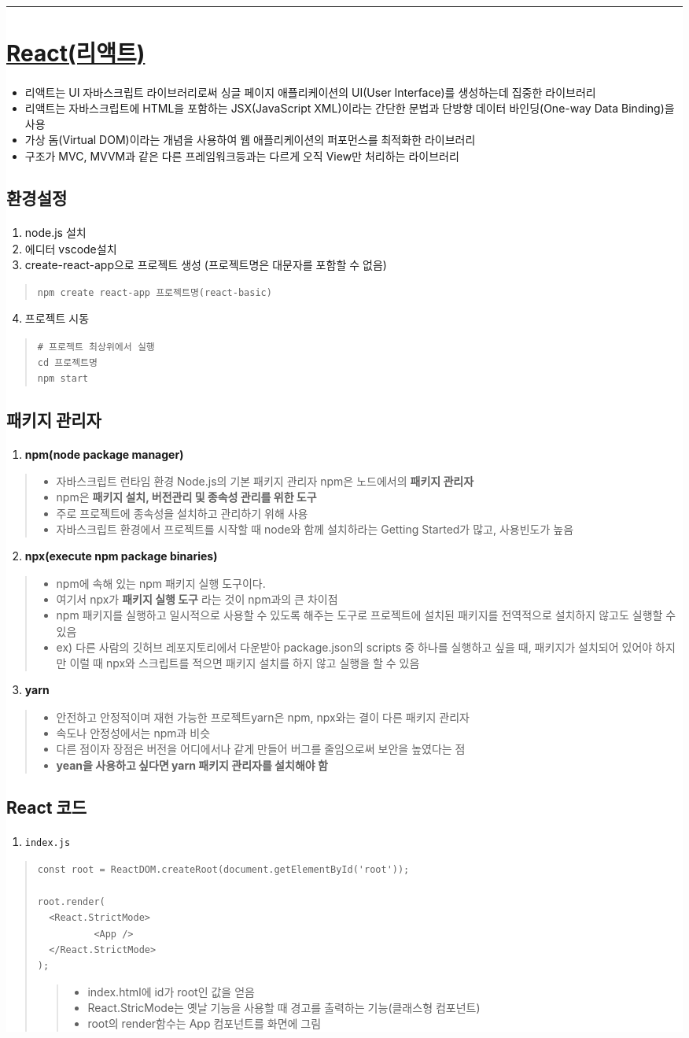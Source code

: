 
---
# [React(리액트)](https://brave-planarian-384.notion.site/REACT-266e1f0f17ff4daebd67c20914d80bf5)
+ 리액트는 UI 자바스크립트 라이브러리로써 싱글 페이지 애플리케이션의 UI(User Interface)를 생성하는데 집중한 라이브러리
+ 리액트는 자바스크립트에 HTML을 포함하는 JSX(JavaScript XML)이라는 간단한 문법과 단방향 데이터 바인딩(One-way Data Binding)을 사용
+ 가상 돔(Virtual DOM)이라는 개념을 사용하여 웹 애플리케이션의 퍼포먼스를 최적화한 라이브러리
+ 구조가 MVC, MVVM과 같은 다른 프레임워크등과는 다르게 오직 View만 처리하는 라이브러리

## 환경설정
1. node.js 설치
2. 에디터 vscode설치
3.  create-react-app으로 프로젝트 생성 (프로젝트명은 대문자를 포함할 수 없음)
> ``npm create react-app 프로젝트명(react-basic)``
4. 프로젝트 시동
> ```
> # 프로젝트 최상위에서 실행
> cd 프로젝트명
> npm start
> ```

## 패키지 관리자
1. **npm(node package manager)**
> + 자바스크립트 런타임 환경 Node.js의 기본 패키지 관리자 npm은 노드에서의 **패키지 관리자**
> + npm은 **패키지 설치, 버전관리 및 종속성 관리를 위한 도구**
> + 주로 프로젝트에 종속성을 설치하고 관리하기 위해 사용
> + 자바스크립트 환경에서 프로젝트를 시작할 때 node와 함께 설치하라는 Getting Started가 많고, 사용빈도가 높음

2. **npx(execute npm package binaries)**
> + npm에 속해 있는 npm 패키지 실행 도구이다.
> + 여기서 npx가 **패키지 실행 도구** 라는 것이 npm과의 큰 차이점
> + npm 패키지를 실행하고 일시적으로 사용할 수 있도록 해주는 도구로 프로젝트에 설치된 패키지를 전역적으로 설치하지 않고도 실행할 수 있음
> + ex) 다른 사람의 깃허브 레포지토리에서 다운받아 package.json의 scripts 중 하나를 실행하고 싶을 때, 패키지가 설치되어 있어야 하지만 이럴 때 npx와 스크립트를 적으면 패키지 설치를 하지 않고 실행을 할 수 있음

3. **yarn**
> + 안전하고 안정적이며 재현 가능한 프로젝트yarn은 npm, npx와는 결이 다른 패키지 관리자
> + 속도나 안정성에서는 npm과 비슷
> + 다른 점이자 장점은 버전을 어디에서나 같게 만들어 버그를 줄임으로써 보안을 높였다는 점
> + **yean을 사용하고 싶다면 yarn 패키지 관리자를 설치해야 함**


## React 코드 
1. ``index.js``
> ```
> const root = ReactDOM.createRoot(document.getElementById('root'));
> 
> root.render(
> 	<React.StrictMode>
>    		<App />
> 	</React.StrictMode>
> );
> ```
>> + index.html에 id가 root인 값을 얻음
>> + React.StricMode는 옛날 기능을 사용할 때 경고를 출력하는 기능(클래스형 컴포넌트)
>> + root의 render함수는 App 컴포넌트를 화면에 그림
